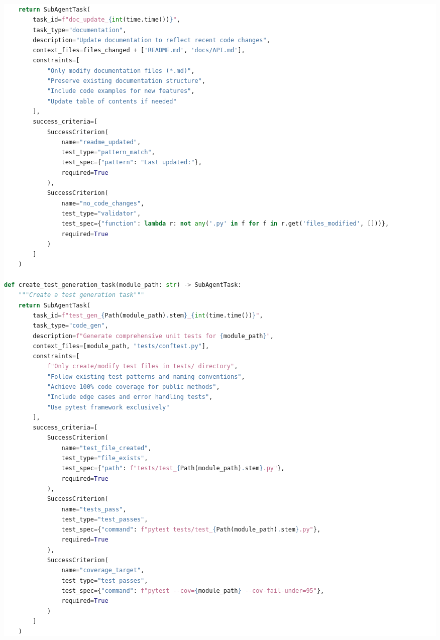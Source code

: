 ```python
    return SubAgentTask(
        task_id=f"doc_update_{int(time.time())}",
        task_type="documentation",
        description="Update documentation to reflect recent code changes",
        context_files=files_changed + ['README.md', 'docs/API.md'],
        constraints=[
            "Only modify documentation files (*.md)",
            "Preserve existing documentation structure",
            "Include code examples for new features",
            "Update table of contents if needed"
        ],
        success_criteria=[
            SuccessCriterion(
                name="readme_updated",
                test_type="pattern_match",
                test_spec={"pattern": "Last updated:"},
                required=True
            ),
            SuccessCriterion(
                name="no_code_changes",
                test_type="validator",
                test_spec={"function": lambda r: not any('.py' in f for f in r.get('files_modified', []))},
                required=True
            )
        ]
    )

def create_test_generation_task(module_path: str) -> SubAgentTask:
    """Create a test generation task"""
    return SubAgentTask(
        task_id=f"test_gen_{Path(module_path).stem}_{int(time.time())}",
        task_type="code_gen",
        description=f"Generate comprehensive unit tests for {module_path}",
        context_files=[module_path, "tests/conftest.py"],
        constraints=[
            f"Only create/modify test files in tests/ directory",
            "Follow existing test patterns and naming conventions",
            "Achieve 100% code coverage for public methods",
            "Include edge cases and error handling tests",
            "Use pytest framework exclusively"
        ],
        success_criteria=[
            SuccessCriterion(
                name="test_file_created",
                test_type="file_exists",
                test_spec={"path": f"tests/test_{Path(module_path).stem}.py"},
                required=True
            ),
            SuccessCriterion(
                name="tests_pass",
                test_type="test_passes",
                test_spec={"command": f"pytest tests/test_{Path(module_path).stem}.py"},
                required=True
            ),
            SuccessCriterion(
                name="coverage_target",
                test_type="test_passes",
                test_spec={"command": f"pytest --cov={module_path} --cov-fail-under=95"},
                required=True
            )
        ]
    )
```